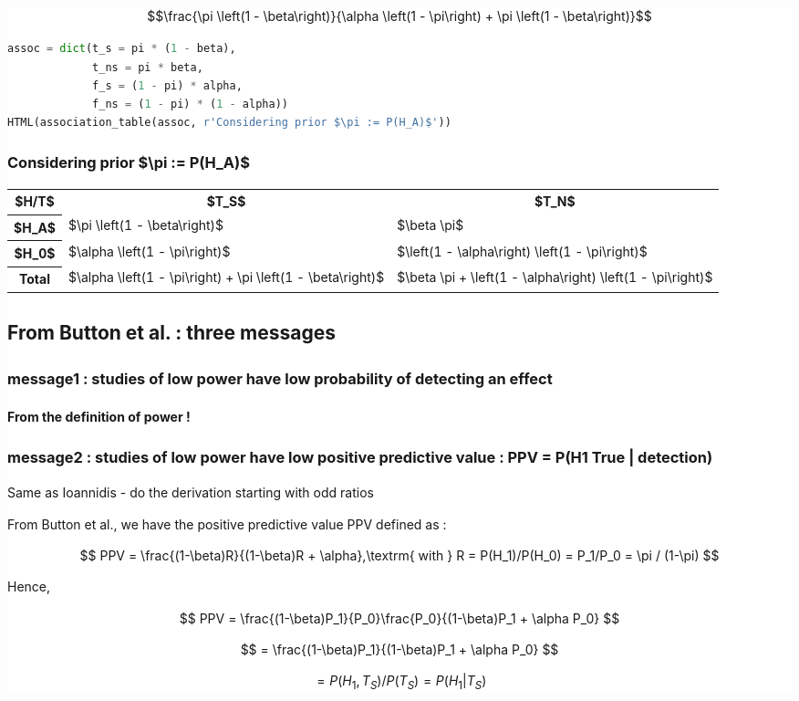 


$$\frac{\pi \left(1 - \beta\right)}{\alpha \left(1 - \pi\right) + \pi \left(1 - \beta\right)}$$




```python
assoc = dict(t_s = pi * (1 - beta),
             t_ns = pi * beta,
             f_s = (1 - pi) * alpha,
             f_ns = (1 - pi) * (1 - alpha))
HTML(association_table(assoc, r'Considering prior $\pi := P(H_A)$'))
```




<h3>Considering prior $\pi := P(H_A)$</h3>
              <TABLE><TR><TH>$H/T$<TH>$T_S$<TH>$T_N$
              <TR><TH>$H_A$<TD>$\pi \left(1 - \beta\right)$<TD>$\beta \pi$
              <TR><TH>$H_0$<TD>$\alpha \left(1 - \pi\right)$<TD>$\left(1 - \alpha\right) \left(1 - \pi\right)$
              <TR><TH>Total<TD>$\alpha \left(1 - \pi\right) + \pi \left(1 - \beta\right)$<TD>$\beta \pi + \left(1 - \alpha\right) \left(1 - \pi\right)$
              </TABLE>



## From Button et al. : three messages

### message1 : studies of low power have low probability of detecting an effect

#### From the definition of power !

### message2 : studies of low power have low positive predictive value : PPV = P(H1 True | detection)

Same as Ioannidis - do the derivation starting with odd ratios 

From Button et al., we have the positive predictive value PPV defined as :

$$
PPV = \frac{(1-\beta)R}{(1-\beta)R + \alpha},\textrm{ with } R = P(H_1)/P(H_0) = P_1/P_0 = \pi / (1-\pi)
$$

Hence, 

$$
PPV = \frac{(1-\beta)P_1}{P_0}\frac{P_0}{(1-\beta)P_1 + \alpha P_0} 
$$

$$
= \frac{(1-\beta)P_1}{(1-\beta)P_1 + \alpha P_0} 
$$

$$
= P(H_1, T_S) / P(T_S) = P(H_1 | T_S) 
$$
